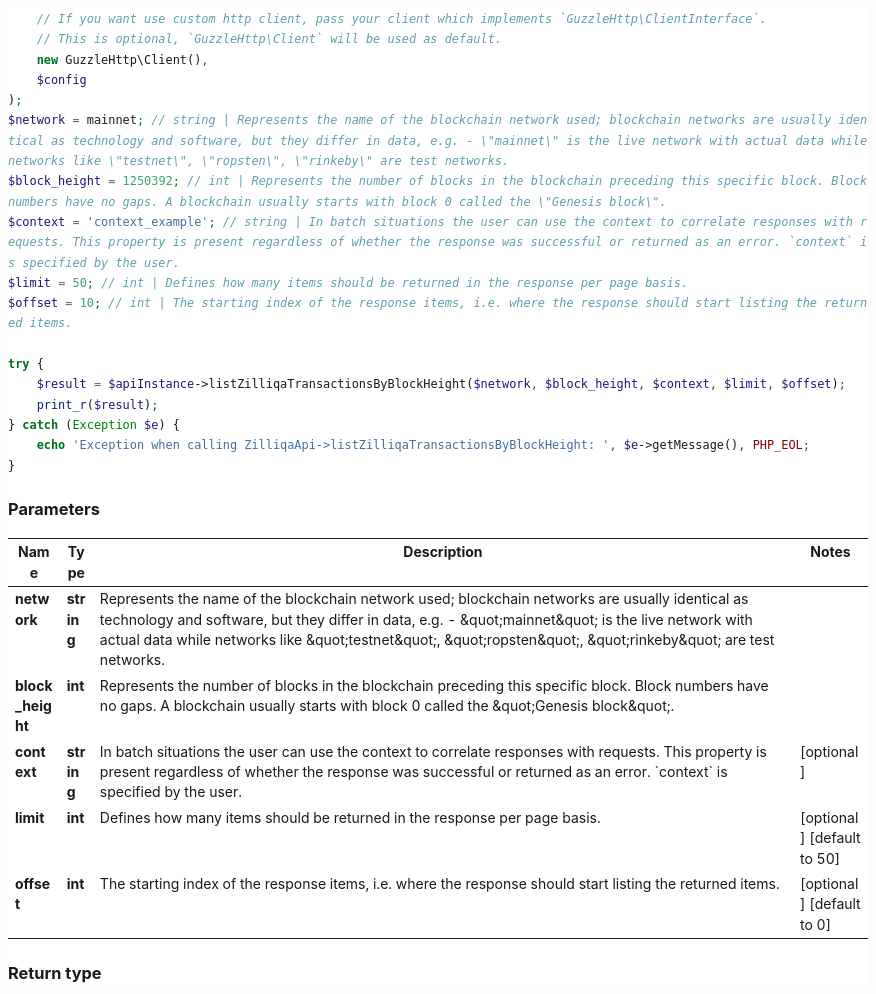 ```php
    // If you want use custom http client, pass your client which implements `GuzzleHttp\ClientInterface`.
    // This is optional, `GuzzleHttp\Client` will be used as default.
    new GuzzleHttp\Client(),
    $config
);
$network = mainnet; // string | Represents the name of the blockchain network used; blockchain networks are usually identical as technology and software, but they differ in data, e.g. - \"mainnet\" is the live network with actual data while networks like \"testnet\", \"ropsten\", \"rinkeby\" are test networks.
$block_height = 1250392; // int | Represents the number of blocks in the blockchain preceding this specific block. Block numbers have no gaps. A blockchain usually starts with block 0 called the \"Genesis block\".
$context = 'context_example'; // string | In batch situations the user can use the context to correlate responses with requests. This property is present regardless of whether the response was successful or returned as an error. `context` is specified by the user.
$limit = 50; // int | Defines how many items should be returned in the response per page basis.
$offset = 10; // int | The starting index of the response items, i.e. where the response should start listing the returned items.

try {
    $result = $apiInstance->listZilliqaTransactionsByBlockHeight($network, $block_height, $context, $limit, $offset);
    print_r($result);
} catch (Exception $e) {
    echo 'Exception when calling ZilliqaApi->listZilliqaTransactionsByBlockHeight: ', $e->getMessage(), PHP_EOL;
}
```

### Parameters

Name | Type | Description  | Notes
------------- | ------------- | ------------- | -------------
 **network** | **string**| Represents the name of the blockchain network used; blockchain networks are usually identical as technology and software, but they differ in data, e.g. - \&quot;mainnet\&quot; is the live network with actual data while networks like \&quot;testnet\&quot;, \&quot;ropsten\&quot;, \&quot;rinkeby\&quot; are test networks. |
 **block_height** | **int**| Represents the number of blocks in the blockchain preceding this specific block. Block numbers have no gaps. A blockchain usually starts with block 0 called the \&quot;Genesis block\&quot;. |
 **context** | **string**| In batch situations the user can use the context to correlate responses with requests. This property is present regardless of whether the response was successful or returned as an error. &#x60;context&#x60; is specified by the user. | [optional]
 **limit** | **int**| Defines how many items should be returned in the response per page basis. | [optional] [default to 50]
 **offset** | **int**| The starting index of the response items, i.e. where the response should start listing the returned items. | [optional] [default to 0]

### Return type
